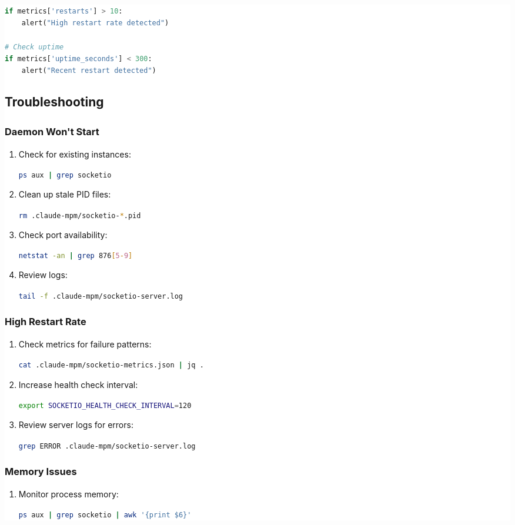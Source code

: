 ```python
if metrics['restarts'] > 10:
    alert("High restart rate detected")

# Check uptime
if metrics['uptime_seconds'] < 300:
    alert("Recent restart detected")
```

## Troubleshooting

### Daemon Won't Start

1. Check for existing instances:
   ```bash
   ps aux | grep socketio
   ```

2. Clean up stale PID files:
   ```bash
   rm .claude-mpm/socketio-*.pid
   ```

3. Check port availability:
   ```bash
   netstat -an | grep 876[5-9]
   ```

4. Review logs:
   ```bash
   tail -f .claude-mpm/socketio-server.log
   ```

### High Restart Rate

1. Check metrics for failure patterns:
   ```bash
   cat .claude-mpm/socketio-metrics.json | jq .
   ```

2. Increase health check interval:
   ```bash
   export SOCKETIO_HEALTH_CHECK_INTERVAL=120
   ```

3. Review server logs for errors:
   ```bash
   grep ERROR .claude-mpm/socketio-server.log
   ```

### Memory Issues

1. Monitor process memory:
   ```bash
   ps aux | grep socketio | awk '{print $6}'
   ```
